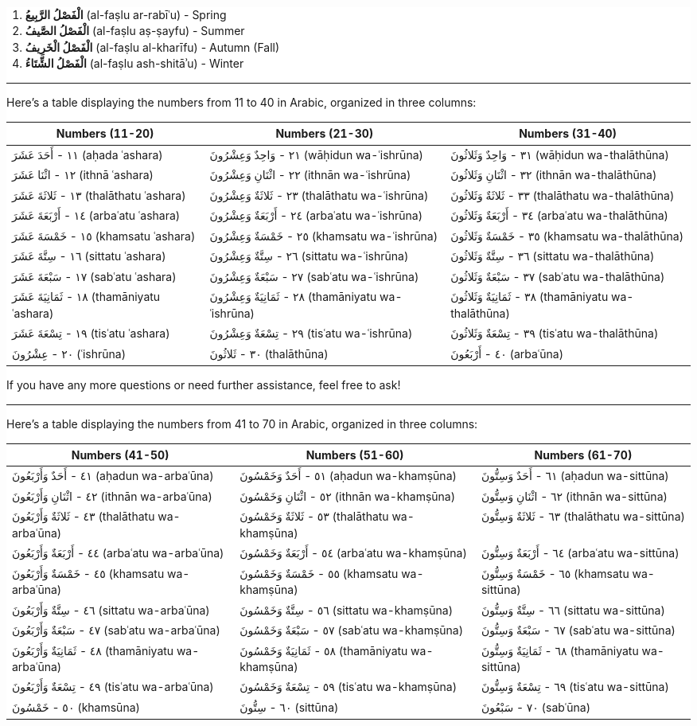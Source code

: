 1. **الْفَصْلُ الرَّبِيعُ** (al-faṣlu ar-rabīʿu) - Spring  
2. **الْفَصْلُ الصَّيفُ** (al-faṣlu aṣ-ṣayfu) - Summer  
3. **الْفَصْلُ الْخَرِيفُ** (al-faṣlu al-kharīfu) - Autumn (Fall)  
4. **الْفَصْلُ الشِّتَاءُ** (al-faṣlu ash-shitāʾu) - Winter  




---

Here’s a table displaying the numbers from 11 to 40 in Arabic, organized in three columns:

| **Numbers (11-20)** | **Numbers (21-30)** | **Numbers (31-40)** |
|---------------------|---------------------|---------------------|
| ١١ - أَحَدَ عَشَرَ (aḥada ʿashara) | ٢١ - وَاحِدٌ وَعِشْرُونَ (wāḥidun wa-ʿishrūna) | ٣١ - وَاحِدٌ وَثَلاثُونَ (wāḥidun wa-thalāthūna) |
| ١٢ - اثْنَا عَشَرَ (ithnā ʿashara) | ٢٢ - اثْنَانِ وَعِشْرُونَ (ithnān wa-ʿishrūna) | ٣٢ - اثْنَانِ وَثَلاثُونَ (ithnān wa-thalāthūna) |
| ١٣ - ثَلاثَةَ عَشَرَ (thalāthatu ʿashara) | ٢٣ - ثَلاثَةٌ وَعِشْرُونَ (thalāthatu wa-ʿishrūna) | ٣٣ - ثَلاثَةٌ وَثَلاثُونَ (thalāthatu wa-thalāthūna) |
| ١٤ - أَرْبَعَةَ عَشَرَ (arbaʿatu ʿashara) | ٢٤ - أَرْبَعَةٌ وَعِشْرُونَ (arbaʿatu wa-ʿishrūna) | ٣٤ - أَرْبَعَةٌ وَثَلاثُونَ (arbaʿatu wa-thalāthūna) |
| ١٥ - خَمْسَةَ عَشَرَ (khamsatu ʿashara) | ٢٥ - خَمْسَةٌ وَعِشْرُونَ (khamsatu wa-ʿishrūna) | ٣٥ - خَمْسَةٌ وَثَلاثُونَ (khamsatu wa-thalāthūna) |
| ١٦ - سِتَّةَ عَشَرَ (sittatu ʿashara) | ٢٦ - سِتَّةٌ وَعِشْرُونَ (sittatu wa-ʿishrūna) | ٣٦ - سِتَّةٌ وَثَلاثُونَ (sittatu wa-thalāthūna) |
| ١٧ - سَبْعَةَ عَشَرَ (sabʿatu ʿashara) | ٢٧ - سَبْعَةٌ وَعِشْرُونَ (sabʿatu wa-ʿishrūna) | ٣٧ - سَبْعَةٌ وَثَلاثُونَ (sabʿatu wa-thalāthūna) |
| ١٨ - ثَمَانِيَةَ عَشَرَ (thamāniyatu ʿashara) | ٢٨ - ثَمَانِيَةٌ وَعِشْرُونَ (thamāniyatu wa-ʿishrūna) | ٣٨ - ثَمَانِيَةٌ وَثَلاثُونَ (thamāniyatu wa-thalāthūna) |
| ١٩ - تِسْعَةَ عَشَرَ (tisʿatu ʿashara) | ٢٩ - تِسْعَةٌ وَعِشْرُونَ (tisʿatu wa-ʿishrūna) | ٣٩ - تِسْعَةٌ وَثَلاثُونَ (tisʿatu wa-thalāthūna) |
| ٢٠ - عِشْرُونَ (ʿishrūna) | ٣٠ - ثَلاثُونَ (thalāthūna) | ٤٠ - أَرْبَعُونَ (arbaʿūna) |

If you have any more questions or need further assistance, feel free to ask!


---
Here’s a table displaying the numbers from 41 to 70 in Arabic, organized in three columns:

| **Numbers (41-50)** | **Numbers (51-60)** | **Numbers (61-70)** |
|---------------------|---------------------|---------------------|
| ٤١ - أَحَدٌ وَأَرْبَعُونَ (aḥadun wa-arbaʿūna) | ٥١ - أَحَدٌ وَخَمْسُونَ (aḥadun wa-khamṣūna) | ٦١ - أَحَدٌ وَسِتُّونَ (aḥadun wa-sittūna) |
| ٤٢ - اثْنَانِ وَأَرْبَعُونَ (ithnān wa-arbaʿūna) | ٥٢ - اثْنَانِ وَخَمْسُونَ (ithnān wa-khamṣūna) | ٦٢ - اثْنَانِ وَسِتُّونَ (ithnān wa-sittūna) |
| ٤٣ - ثَلاثَةٌ وَأَرْبَعُونَ (thalāthatu wa-arbaʿūna) | ٥٣ - ثَلاثَةٌ وَخَمْسُونَ (thalāthatu wa-khamṣūna) | ٦٣ - ثَلاثَةٌ وَسِتُّونَ (thalāthatu wa-sittūna) |
| ٤٤ - أَرْبَعَةٌ وَأَرْبَعُونَ (arbaʿatu wa-arbaʿūna) | ٥٤ - أَرْبَعَةٌ وَخَمْسُونَ (arbaʿatu wa-khamṣūna) | ٦٤ - أَرْبَعَةٌ وَسِتُّونَ (arbaʿatu wa-sittūna) |
| ٤٥ - خَمْسَةٌ وَأَرْبَعُونَ (khamsatu wa-arbaʿūna) | ٥٥ - خَمْسَةٌ وَخَمْسُونَ (khamsatu wa-khamṣūna) | ٦٥ - خَمْسَةٌ وَسِتُّونَ (khamsatu wa-sittūna) |
| ٤٦ - سِتَّةٌ وَأَرْبَعُونَ (sittatu wa-arbaʿūna) | ٥٦ - سِتَّةٌ وَخَمْسُونَ (sittatu wa-khamṣūna) | ٦٦ - سِتَّةٌ وَسِتُّونَ (sittatu wa-sittūna) |
| ٤٧ - سَبْعَةٌ وَأَرْبَعُونَ (sabʿatu wa-arbaʿūna) | ٥٧ - سَبْعَةٌ وَخَمْسُونَ (sabʿatu wa-khamṣūna) | ٦٧ - سَبْعَةٌ وَسِتُّونَ (sabʿatu wa-sittūna) |
| ٤٨ - ثَمَانِيَةٌ وَأَرْبَعُونَ (thamāniyatu wa-arbaʿūna) | ٥٨ - ثَمَانِيَةٌ وَخَمْسُونَ (thamāniyatu wa-khamṣūna) | ٦٨ - ثَمَانِيَةٌ وَسِتُّونَ (thamāniyatu wa-sittūna) |
| ٤٩ - تِسْعَةٌ وَأَرْبَعُونَ (tisʿatu wa-arbaʿūna) | ٥٩ - تِسْعَةٌ وَخَمْسُونَ (tisʿatu wa-khamṣūna) | ٦٩ - تِسْعَةٌ وَسِتُّونَ (tisʿatu wa-sittūna) |
| ٥٠ - خَمْسُونَ (khamsūna) | ٦٠ - سِتُّونَ (sittūna) | ٧٠ - سَبْعُونَ (sabʿūna) |

